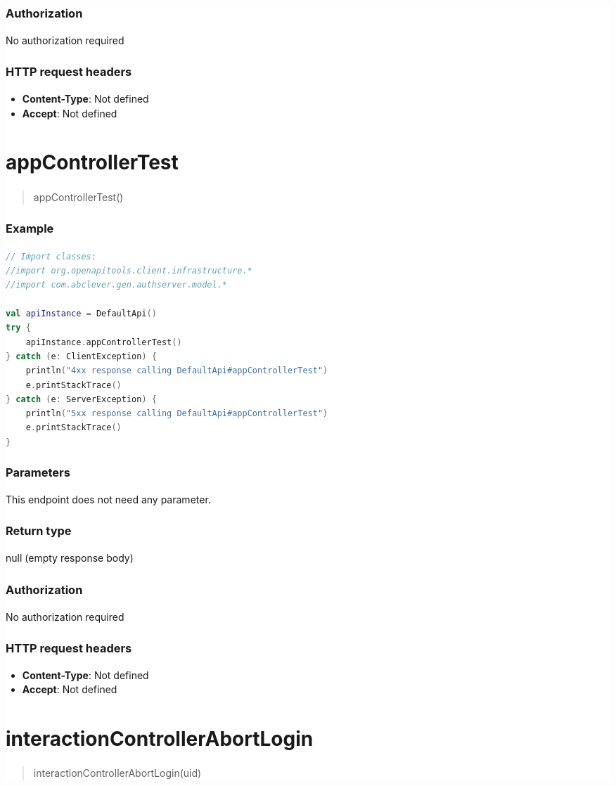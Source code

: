 ### Authorization

No authorization required

### HTTP request headers

 - **Content-Type**: Not defined
 - **Accept**: Not defined

<a name="appControllerTest"></a>
# **appControllerTest**
> appControllerTest()



### Example
```kotlin
// Import classes:
//import org.openapitools.client.infrastructure.*
//import com.abclever.gen.authserver.model.*

val apiInstance = DefaultApi()
try {
    apiInstance.appControllerTest()
} catch (e: ClientException) {
    println("4xx response calling DefaultApi#appControllerTest")
    e.printStackTrace()
} catch (e: ServerException) {
    println("5xx response calling DefaultApi#appControllerTest")
    e.printStackTrace()
}
```

### Parameters
This endpoint does not need any parameter.

### Return type

null (empty response body)

### Authorization

No authorization required

### HTTP request headers

 - **Content-Type**: Not defined
 - **Accept**: Not defined

<a name="interactionControllerAbortLogin"></a>
# **interactionControllerAbortLogin**
> interactionControllerAbortLogin(uid)
